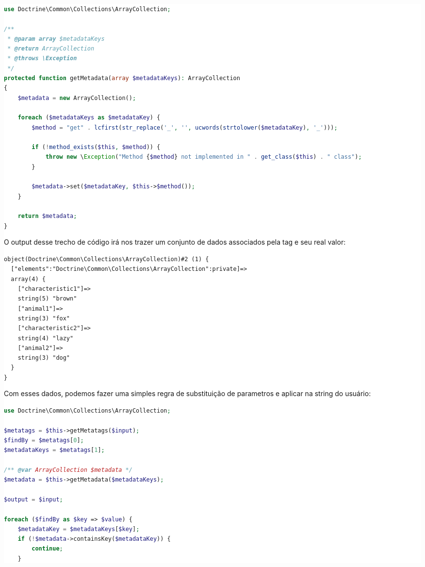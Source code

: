 ```php
use Doctrine\Common\Collections\ArrayCollection;

/**
 * @param array $metadataKeys
 * @return ArrayCollection
 * @throws \Exception
 */
protected function getMetadata(array $metadataKeys): ArrayCollection
{
    $metadata = new ArrayCollection();

    foreach ($metadataKeys as $metadataKey) {
        $method = "get" . lcfirst(str_replace('_', '', ucwords(strtolower($metadataKey), '_')));

        if (!method_exists($this, $method)) {
            throw new \Exception("Method {$method} not implemented in " . get_class($this) . " class");
        }

        $metadata->set($metadataKey, $this->$method());
    }

    return $metadata;
}
```

O output desse trecho de código irá nos trazer um conjunto de dados associados pela tag e seu real valor:

```
object(Doctrine\Common\Collections\ArrayCollection)#2 (1) {
  ["elements":"Doctrine\Common\Collections\ArrayCollection":private]=>
  array(4) {
    ["characteristic1"]=>
    string(5) "brown"
    ["animal1"]=>
    string(3) "fox"
    ["characteristic2"]=>
    string(4) "lazy"
    ["animal2"]=>
    string(3) "dog"
  }
}
```

Com esses dados, podemos fazer uma simples regra de substituição de parametros e aplicar na string do usuário:

```php
use Doctrine\Common\Collections\ArrayCollection;

$metatags = $this->getMetatags($input);
$findBy = $metatags[0];
$metadataKeys = $metatags[1];

/** @var ArrayCollection $metadata */
$metadata = $this->getMetadata($metadataKeys);

$output = $input;

foreach ($findBy as $key => $value) {
    $metadataKey = $metadataKeys[$key];
    if (!$metadata->containsKey($metadataKey)) {
        continue;
    }
```